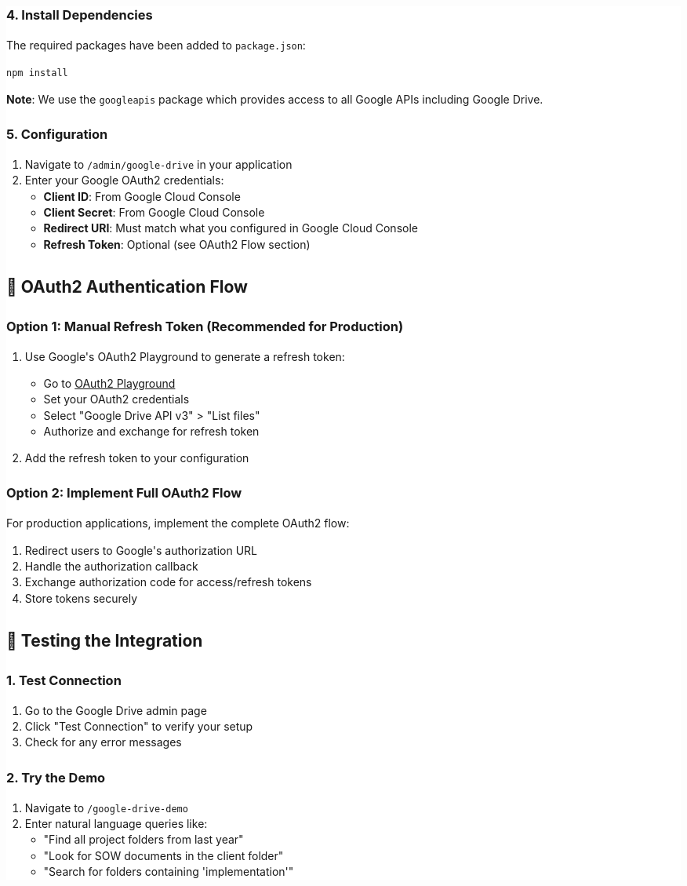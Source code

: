 ### 4. Install Dependencies

The required packages have been added to `package.json`:

```bash
npm install
```

**Note**: We use the `googleapis` package which provides access to all Google APIs including Google Drive.

### 5. Configuration

1. Navigate to `/admin/google-drive` in your application
2. Enter your Google OAuth2 credentials:
   - **Client ID**: From Google Cloud Console
   - **Client Secret**: From Google Cloud Console
   - **Redirect URI**: Must match what you configured in Google Cloud Console
   - **Refresh Token**: Optional (see OAuth2 Flow section)

## 🔐 OAuth2 Authentication Flow

### Option 1: Manual Refresh Token (Recommended for Production)

1. Use Google's OAuth2 Playground to generate a refresh token:
   - Go to [OAuth2 Playground](https://developers.google.com/oauthplayground/)
   - Set your OAuth2 credentials
   - Select "Google Drive API v3" > "List files"
   - Authorize and exchange for refresh token

2. Add the refresh token to your configuration

### Option 2: Implement Full OAuth2 Flow

For production applications, implement the complete OAuth2 flow:

1. Redirect users to Google's authorization URL
2. Handle the authorization callback
3. Exchange authorization code for access/refresh tokens
4. Store tokens securely

## 🧪 Testing the Integration

### 1. Test Connection

1. Go to the Google Drive admin page
2. Click "Test Connection" to verify your setup
3. Check for any error messages

### 2. Try the Demo

1. Navigate to `/google-drive-demo`
2. Enter natural language queries like:
   - "Find all project folders from last year"
   - "Look for SOW documents in the client folder"
   - "Search for folders containing 'implementation'"
